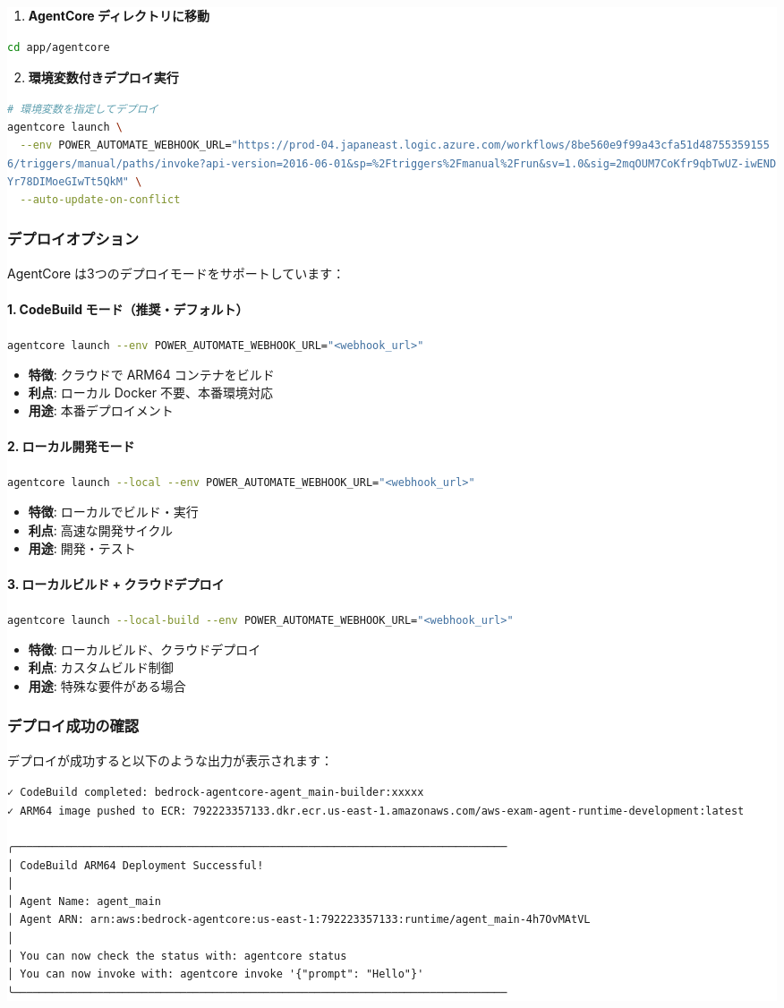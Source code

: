 1. **AgentCore ディレクトリに移動**

```bash
cd app/agentcore
```

2. **環境変数付きデプロイ実行**

```bash
# 環境変数を指定してデプロイ
agentcore launch \
  --env POWER_AUTOMATE_WEBHOOK_URL="https://prod-04.japaneast.logic.azure.com/workflows/8be560e9f99a43cfa51d487553591556/triggers/manual/paths/invoke?api-version=2016-06-01&sp=%2Ftriggers%2Fmanual%2Frun&sv=1.0&sig=2mqOUM7CoKfr9qbTwUZ-iwENDYr78DIMoeGIwTt5QkM" \
  --auto-update-on-conflict
```

### デプロイオプション

AgentCore は3つのデプロイモードをサポートしています：

#### 1. CodeBuild モード（推奨・デフォルト）

```bash
agentcore launch --env POWER_AUTOMATE_WEBHOOK_URL="<webhook_url>"
```

- **特徴**: クラウドで ARM64 コンテナをビルド
- **利点**: ローカル Docker 不要、本番環境対応
- **用途**: 本番デプロイメント

#### 2. ローカル開発モード

```bash
agentcore launch --local --env POWER_AUTOMATE_WEBHOOK_URL="<webhook_url>"
```

- **特徴**: ローカルでビルド・実行
- **利点**: 高速な開発サイクル
- **用途**: 開発・テスト

#### 3. ローカルビルド + クラウドデプロイ

```bash
agentcore launch --local-build --env POWER_AUTOMATE_WEBHOOK_URL="<webhook_url>"
```

- **特徴**: ローカルビルド、クラウドデプロイ
- **利点**: カスタムビルド制御
- **用途**: 特殊な要件がある場合

### デプロイ成功の確認

デプロイが成功すると以下のような出力が表示されます：

```
✓ CodeBuild completed: bedrock-agentcore-agent_main-builder:xxxxx
✓ ARM64 image pushed to ECR: 792223357133.dkr.ecr.us-east-1.amazonaws.com/aws-exam-agent-runtime-development:latest

╭─────────────────────────────────────────────────────────────────────────────
│ CodeBuild ARM64 Deployment Successful!
│ 
│ Agent Name: agent_main
│ Agent ARN: arn:aws:bedrock-agentcore:us-east-1:792223357133:runtime/agent_main-4h7OvMAtVL
│ 
│ You can now check the status with: agentcore status
│ You can now invoke with: agentcore invoke '{"prompt": "Hello"}'
╰─────────────────────────────────────────────────────────────────────────────
```
